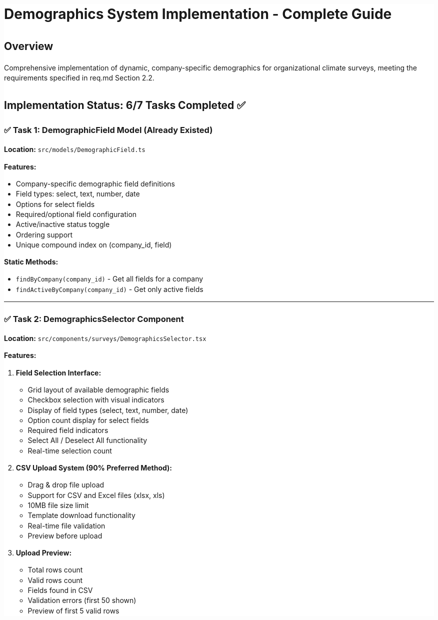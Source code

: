 # Demographics System Implementation - Complete Guide

## Overview
Comprehensive implementation of dynamic, company-specific demographics for organizational climate surveys, meeting the requirements specified in req.md Section 2.2.

## Implementation Status: 6/7 Tasks Completed ✅

### ✅ Task 1: DemographicField Model (Already Existed)
**Location:** `src/models/DemographicField.ts`

**Features:**
- Company-specific demographic field definitions
- Field types: select, text, number, date
- Options for select fields
- Required/optional field configuration
- Active/inactive status toggle
- Ordering support
- Unique compound index on (company_id, field)

**Static Methods:**
- `findByCompany(company_id)` - Get all fields for a company
- `findActiveByCompany(company_id)` - Get only active fields

---

### ✅ Task 2: DemographicsSelector Component
**Location:** `src/components/surveys/DemographicsSelector.tsx`

**Features:**
1. **Field Selection Interface:**
   - Grid layout of available demographic fields
   - Checkbox selection with visual indicators
   - Display of field types (select, text, number, date)
   - Option count display for select fields
   - Required field indicators
   - Select All / Deselect All functionality
   - Real-time selection count

2. **CSV Upload System (90% Preferred Method):**
   - Drag & drop file upload
   - Support for CSV and Excel files (xlsx, xls)
   - 10MB file size limit
   - Template download functionality
   - Real-time file validation
   - Preview before upload

3. **Upload Preview:**
   - Total rows count
   - Valid rows count
   - Fields found in CSV
   - Validation errors (first 50 shown)
   - Preview of first 5 valid rows
